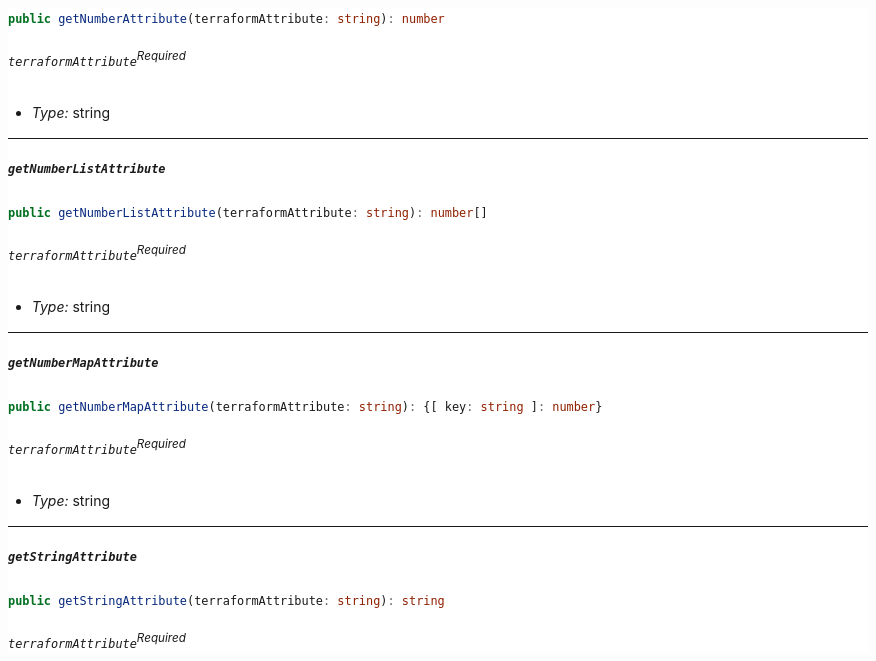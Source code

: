 ```typescript
public getNumberAttribute(terraformAttribute: string): number
```

###### `terraformAttribute`<sup>Required</sup> <a name="terraformAttribute" id="@cdktf/provider-cloudflare.hostnameTlsSetting.HostnameTlsSetting.getNumberAttribute.parameter.terraformAttribute"></a>

- *Type:* string

---

##### `getNumberListAttribute` <a name="getNumberListAttribute" id="@cdktf/provider-cloudflare.hostnameTlsSetting.HostnameTlsSetting.getNumberListAttribute"></a>

```typescript
public getNumberListAttribute(terraformAttribute: string): number[]
```

###### `terraformAttribute`<sup>Required</sup> <a name="terraformAttribute" id="@cdktf/provider-cloudflare.hostnameTlsSetting.HostnameTlsSetting.getNumberListAttribute.parameter.terraformAttribute"></a>

- *Type:* string

---

##### `getNumberMapAttribute` <a name="getNumberMapAttribute" id="@cdktf/provider-cloudflare.hostnameTlsSetting.HostnameTlsSetting.getNumberMapAttribute"></a>

```typescript
public getNumberMapAttribute(terraformAttribute: string): {[ key: string ]: number}
```

###### `terraformAttribute`<sup>Required</sup> <a name="terraformAttribute" id="@cdktf/provider-cloudflare.hostnameTlsSetting.HostnameTlsSetting.getNumberMapAttribute.parameter.terraformAttribute"></a>

- *Type:* string

---

##### `getStringAttribute` <a name="getStringAttribute" id="@cdktf/provider-cloudflare.hostnameTlsSetting.HostnameTlsSetting.getStringAttribute"></a>

```typescript
public getStringAttribute(terraformAttribute: string): string
```

###### `terraformAttribute`<sup>Required</sup> <a name="terraformAttribute" id="@cdktf/provider-cloudflare.hostnameTlsSetting.HostnameTlsSetting.getStringAttribute.parameter.terraformAttribute"></a>

